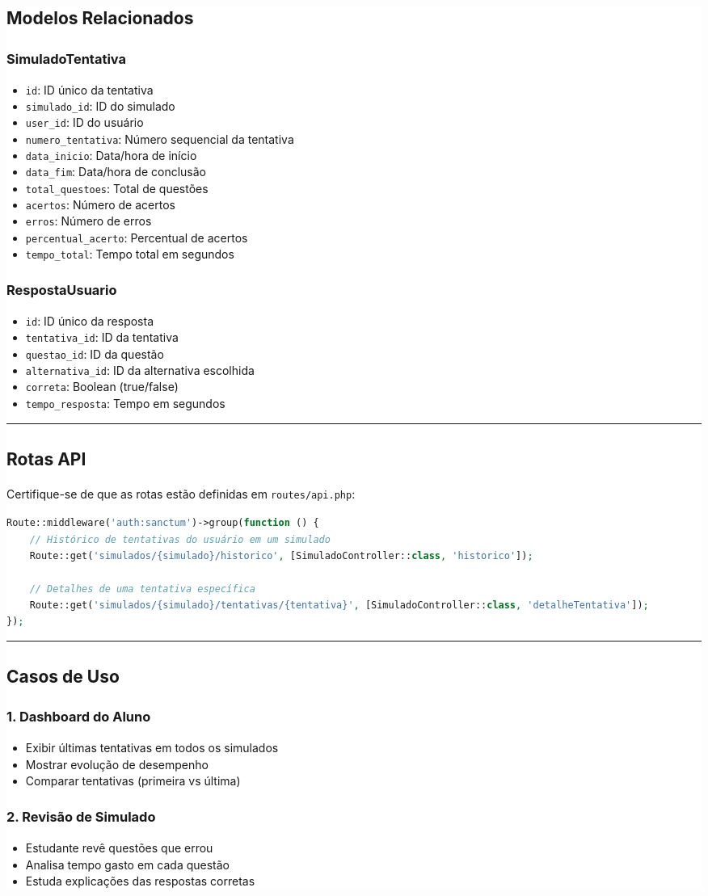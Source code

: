 
## Modelos Relacionados

### SimuladoTentativa
- `id`: ID único da tentativa
- `simulado_id`: ID do simulado
- `user_id`: ID do usuário
- `numero_tentativa`: Número sequencial da tentativa
- `data_inicio`: Data/hora de início
- `data_fim`: Data/hora de conclusão
- `total_questoes`: Total de questões
- `acertos`: Número de acertos
- `erros`: Número de erros
- `percentual_acerto`: Percentual de acertos
- `tempo_total`: Tempo total em segundos

### RespostaUsuario
- `id`: ID único da resposta
- `tentativa_id`: ID da tentativa
- `questao_id`: ID da questão
- `alternativa_id`: ID da alternativa escolhida
- `correta`: Boolean (true/false)
- `tempo_resposta`: Tempo em segundos

---

## Rotas API

Certifique-se de que as rotas estão definidas em `routes/api.php`:

```php
Route::middleware('auth:sanctum')->group(function () {
    // Histórico de tentativas do usuário em um simulado
    Route::get('simulados/{simulado}/historico', [SimuladoController::class, 'historico']);
    
    // Detalhes de uma tentativa específica
    Route::get('simulados/{simulado}/tentativas/{tentativa}', [SimuladoController::class, 'detalheTentativa']);
});
```

---

## Casos de Uso

### 1. Dashboard do Aluno
- Exibir últimas tentativas em todos os simulados
- Mostrar evolução de desempenho
- Comparar tentativas (primeira vs última)

### 2. Revisão de Simulado
- Estudante revê questões que errou
- Analisa tempo gasto em cada questão
- Estuda explicações das respostas corretas
